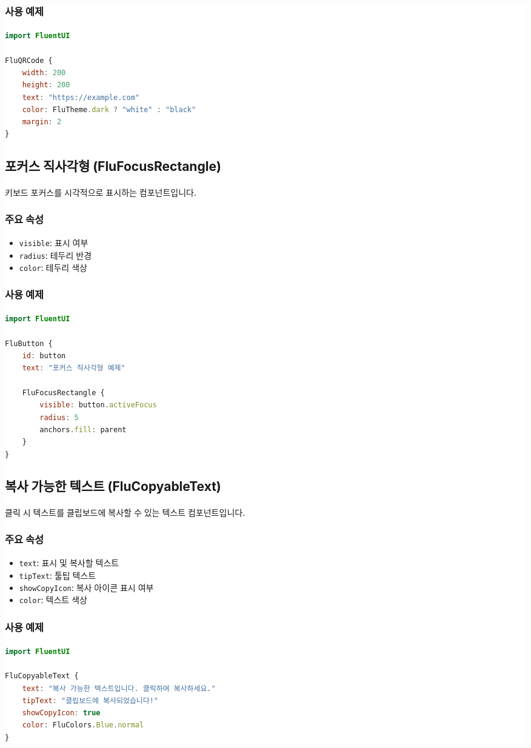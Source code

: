 ### 사용 예제
```qml
import FluentUI

FluQRCode {
    width: 200
    height: 200
    text: "https://example.com"
    color: FluTheme.dark ? "white" : "black"
    margin: 2
}
```

## 포커스 직사각형 (FluFocusRectangle)

키보드 포커스를 시각적으로 표시하는 컴포넌트입니다.

### 주요 속성
- `visible`: 표시 여부
- `radius`: 테두리 반경
- `color`: 테두리 색상

### 사용 예제
```qml
import FluentUI

FluButton {
    id: button
    text: "포커스 직사각형 예제"
    
    FluFocusRectangle {
        visible: button.activeFocus
        radius: 5
        anchors.fill: parent
    }
}
```

## 복사 가능한 텍스트 (FluCopyableText)

클릭 시 텍스트를 클립보드에 복사할 수 있는 텍스트 컴포넌트입니다.

### 주요 속성
- `text`: 표시 및 복사할 텍스트
- `tipText`: 툴팁 텍스트
- `showCopyIcon`: 복사 아이콘 표시 여부
- `color`: 텍스트 색상

### 사용 예제
```qml
import FluentUI

FluCopyableText {
    text: "복사 가능한 텍스트입니다. 클릭하여 복사하세요."
    tipText: "클립보드에 복사되었습니다!"
    showCopyIcon: true
    color: FluColors.Blue.normal
}
```
